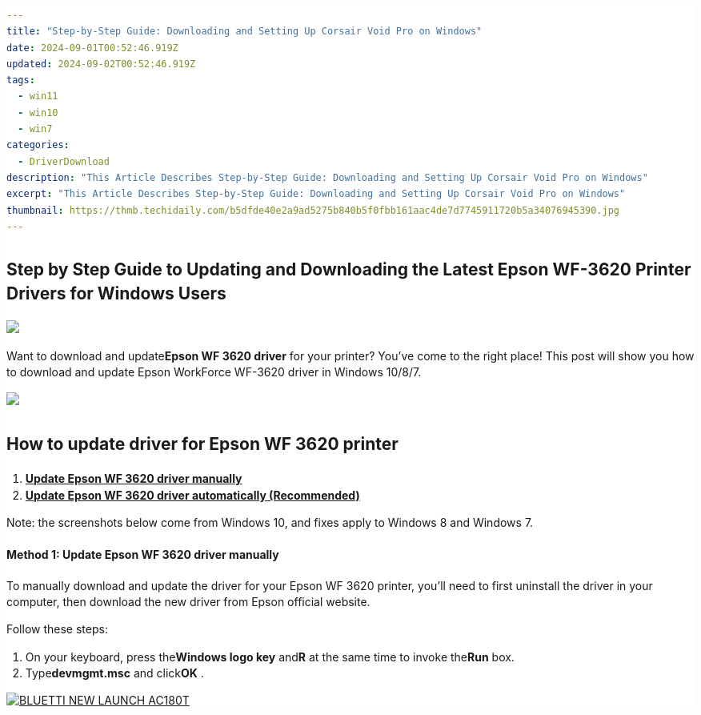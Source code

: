 ```yaml
---
title: "Step-by-Step Guide: Downloading and Setting Up Corsair Void Pro on Windows"
date: 2024-09-01T00:52:46.919Z
updated: 2024-09-02T00:52:46.919Z
tags:
  - win11
  - win10
  - win7
categories:
  - DriverDownload
description: "This Article Describes Step-by-Step Guide: Downloading and Setting Up Corsair Void Pro on Windows"
excerpt: "This Article Describes Step-by-Step Guide: Downloading and Setting Up Corsair Void Pro on Windows"
thumbnail: https://thmb.techidaily.com/b5dfde40e2a9ad5275b840b5f0fbb161aac4de7d7745911720b5a34076945390.jpg
---
```


## Step by Step Guide to Updating and Downloading the Latest Epson WF-3620 Printer Drivers for Windows Users

![](https://images.drivereasy.com/wp-content/uploads/2018/11/img_5be2c2e04fc7d.jpg)

 Want to download and update**Epson WF 3620 driver** for your printer? You’ve come to the right place! This post will show you how to download and update Epson WorkForce WF-3620 driver in Windows 10/8/7.


<a href="https://store.bitdefender.com/affiliate.php?ACCOUNT=BITLATIN&AFFILIATE=108875&PATH=http%3A%2F%2Fwww.bitdefender.com%2Fbusiness%3FAFFILIATE%3D108875%26RESOURCE%3D30%2525%2BOff%2Ball%2BGravityZone%2BProducts"><img src="https://www.bitdefender.com/content/dam/bitdefender/business/campaign/1200X628.png" border="0"></a>

## How to update driver for Epson WF 3620 printer

1. [**Update Epson WF 3620 driver manually**](https://tools.techidaily.com/drivereasy/download/)
2. [**Update Epson WF 3620 driver automatically (Recommended)**](https://tools.techidaily.com/drivereasy/download/)

 Note: the screenshots below come from Windows 10, and fixes apply to Windows 8 and Windows 7.

#### Method 1: Update Epson WF 3620 driver manually

 To manually download and update the driver for your Epson WF 3620 printer, you’ll need to first uninstall the driver in your computer, then download the new driver from Epson official website.

Follow these steps:

1. On your keyboard, press the**Windows logo key** and**R** at the same time to invoke the**Run** box.
2. Type**devmgmt.msc** and click**OK** .  

<a href="https://bluettide.pxf.io/c/5597632/2042332/17092" target="_top" id="2042332"><img src="//a.impactradius-go.com/display-ad/17092-2042332" border="0" alt="BLUETTI NEW LAUNCH AC180T" width="960" height="900"/></a><img height="0" width="0" src="https://imp.pxf.io/i/5597632/2042332/17092" style="position:absolute;visibility:hidden;" border="0" />
